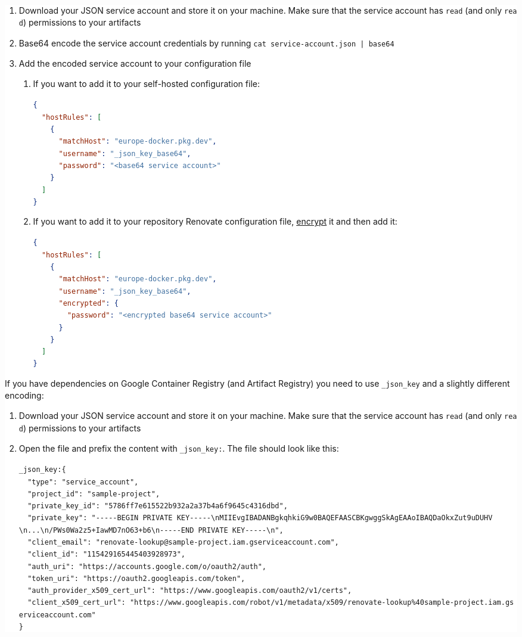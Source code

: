 1. Download your JSON service account and store it on your machine. Make sure that the service account has `read` (and only `read`) permissions to your artifacts
1. Base64 encode the service account credentials by running `cat service-account.json | base64`
1. Add the encoded service account to your configuration file

   1. If you want to add it to your self-hosted configuration file:

      ```json
      {
        "hostRules": [
          {
            "matchHost": "europe-docker.pkg.dev",
            "username": "_json_key_base64",
            "password": "<base64 service account>"
          }
        ]
      }
      ```

   1. If you want to add it to your repository Renovate configuration file, [encrypt](./configuration-options.md#encrypted) it and then add it:

      ```json
      {
        "hostRules": [
          {
            "matchHost": "europe-docker.pkg.dev",
            "username": "_json_key_base64",
            "encrypted": {
              "password": "<encrypted base64 service account>"
            }
          }
        ]
      }
      ```

If you have dependencies on Google Container Registry (and Artifact Registry) you need to use `_json_key` and a slightly different encoding:

1. Download your JSON service account and store it on your machine. Make sure that the service account has `read` (and only `read`) permissions to your artifacts
1. Open the file and prefix the content with `_json_key:`. The file should look like this:

   ```
   _json_key:{
     "type": "service_account",
     "project_id": "sample-project",
     "private_key_id": "5786ff7e615522b932a2a37b4a6f9645c4316dbd",
     "private_key": "-----BEGIN PRIVATE KEY-----\nMIIEvgIBADANBgkqhkiG9w0BAQEFAASCBKgwggSkAgEAAoIBAQDaOkxZut9uDUHV\n...\n/PWs0Wa2z5+IawMD7nO63+b6\n-----END PRIVATE KEY-----\n",
     "client_email": "renovate-lookup@sample-project.iam.gserviceaccount.com",
     "client_id": "115429165445403928973",
     "auth_uri": "https://accounts.google.com/o/oauth2/auth",
     "token_uri": "https://oauth2.googleapis.com/token",
     "auth_provider_x509_cert_url": "https://www.googleapis.com/oauth2/v1/certs",
     "client_x509_cert_url": "https://www.googleapis.com/robot/v1/metadata/x509/renovate-lookup%40sample-project.iam.gserviceaccount.com"
   }
   ```

